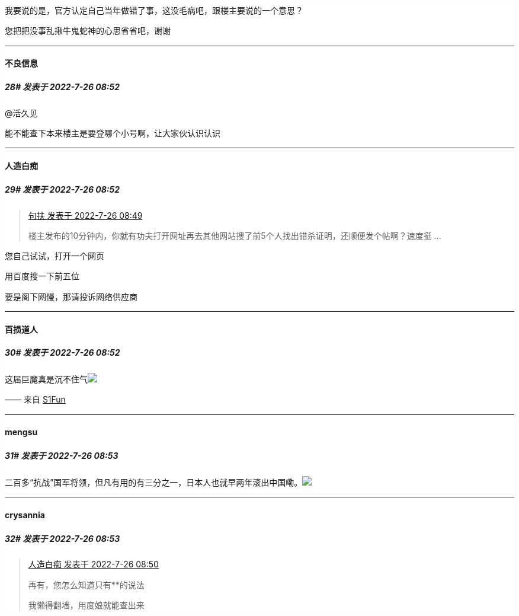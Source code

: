 我要说的是，官方认定自己当年做错了事，这没毛病吧，跟楼主要说的一个意思？

您把把没事乱揪牛鬼蛇神的心思省省吧，谢谢

*****

####  不良信息  
##### 28#       发表于 2022-7-26 08:52

@活久见

能不能查下本来楼主是要登哪个小号啊，让大家伙认识认识

*****

####  人造白痴  
##### 29#       发表于 2022-7-26 08:52

<blockquote><a href="httphttps://bbs.saraba1st.com/2b/forum.php?mod=redirect&amp;goto=findpost&amp;pid=56802559&amp;ptid=2083303" target="_blank">句扶 发表于 2022-7-26 08:49</a>

楼主发布的10分钟内，你就有功夫打开网址再去其他网站搜了前5个人找出错杀证明，还顺便发个帖啊？速度挺 ...</blockquote>
您自己试试，打开一个网页

用百度搜一下前五位

要是阁下网慢，那请投诉网络供应商

*****

####  百损道人  
##### 30#       发表于 2022-7-26 08:52

这届巨魔真是沉不住气<img src="https://static.saraba1st.com/image/smiley/face2017/037.png" referrerpolicy="no-referrer">

—— 来自 [S1Fun](https://s1fun.koalcat.com)



*****

####  mengsu  
##### 31#       发表于 2022-7-26 08:53

二百多“抗战”国军将领，但凡有用的有三分之一，日本人也就早两年滚出中国嘞。<img src="https://static.saraba1st.com/image/smiley/face2017/037.png" referrerpolicy="no-referrer">

*****

####  crysannia  
##### 32#       发表于 2022-7-26 08:53

<blockquote><a href="httphttps://bbs.saraba1st.com/2b/forum.php?mod=redirect&amp;goto=findpost&amp;pid=56802579&amp;ptid=2083303" target="_blank">人造白痴 发表于 2022-7-26 08:50</a>

再有，您怎么知道只有**的说法

我懒得翻墙，用度娘就能查出来
